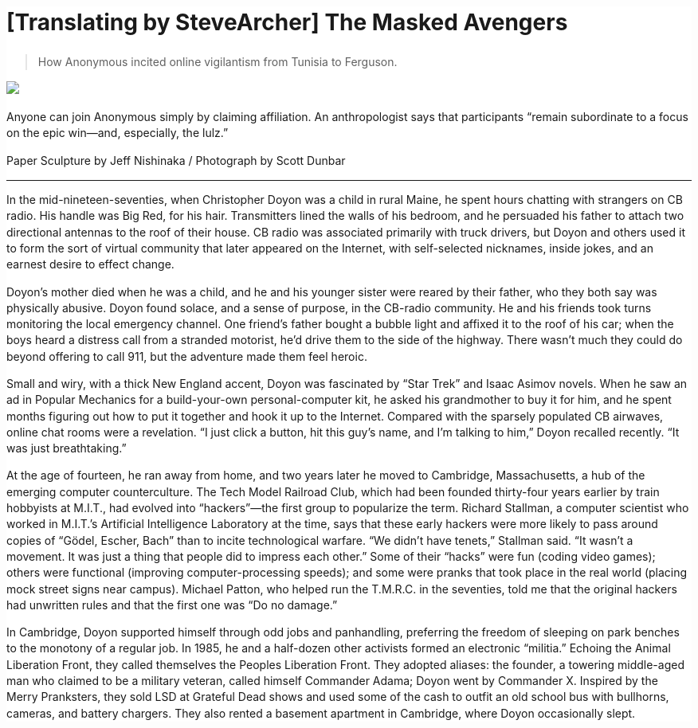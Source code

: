 [Translating by SteveArcher]
The Masked Avengers
================================================================================
> How Anonymous incited online vigilantism from Tunisia to Ferguson.

![](http://www.newyorker.com/wp-content/uploads/2014/09/140908_r25419-690.jpg)

Anyone can join Anonymous simply by claiming affiliation. An anthropologist says that participants “remain subordinate to a focus on the epic win—and, especially, the lulz.”

Paper Sculpture by Jeff Nishinaka / Photograph by Scott Dunbar 

----------

In the mid-nineteen-seventies, when Christopher Doyon was a child in rural Maine, he spent hours chatting with strangers on CB radio. His handle was Big Red, for his hair. Transmitters lined the walls of his bedroom, and he persuaded his father to attach two directional antennas to the roof of their house. CB radio was associated primarily with truck drivers, but Doyon and others used it to form the sort of virtual community that later appeared on the Internet, with self-selected nicknames, inside jokes, and an earnest desire to effect change.

Doyon’s mother died when he was a child, and he and his younger sister were reared by their father, who they both say was physically abusive. Doyon found solace, and a sense of purpose, in the CB-radio community. He and his friends took turns monitoring the local emergency channel. One friend’s father bought a bubble light and affixed it to the roof of his car; when the boys heard a distress call from a stranded motorist, he’d drive them to the side of the highway. There wasn’t much they could do beyond offering to call 911, but the adventure made them feel heroic.

Small and wiry, with a thick New England accent, Doyon was fascinated by “Star Trek” and Isaac Asimov novels. When he saw an ad in Popular Mechanics for a build-your-own personal-computer kit, he asked his grandmother to buy it for him, and he spent months figuring out how to put it together and hook it up to the Internet. Compared with the sparsely populated CB airwaves, online chat rooms were a revelation. “I just click a button, hit this guy’s name, and I’m talking to him,” Doyon recalled recently. “It was just breathtaking.”

At the age of fourteen, he ran away from home, and two years later he moved to Cambridge, Massachusetts, a hub of the emerging computer counterculture. The Tech Model Railroad Club, which had been founded thirty-four years earlier by train hobbyists at M.I.T., had evolved into “hackers”—the first group to popularize the term. Richard Stallman, a computer scientist who worked in M.I.T.’s Artificial Intelligence Laboratory at the time, says that these early hackers were more likely to pass around copies of “Gödel, Escher, Bach” than to incite technological warfare. “We didn’t have tenets,” Stallman said. “It wasn’t a movement. It was just a thing that people did to impress each other.” Some of their “hacks” were fun (coding video games); others were functional (improving computer-processing speeds); and some were pranks that took place in the real world (placing mock street signs near campus). Michael Patton, who helped run the T.M.R.C. in the seventies, told me that the original hackers had unwritten rules and that the first one was “Do no damage.”

In Cambridge, Doyon supported himself through odd jobs and panhandling, preferring the freedom of sleeping on park benches to the monotony of a regular job. In 1985, he and a half-dozen other activists formed an electronic “militia.” Echoing the Animal Liberation Front, they called themselves the Peoples Liberation Front. They adopted aliases: the founder, a towering middle-aged man who claimed to be a military veteran, called himself Commander Adama; Doyon went by Commander X. Inspired by the Merry Pranksters, they sold LSD at Grateful Dead shows and used some of the cash to outfit an old school bus with bullhorns, cameras, and battery chargers. They also rented a basement apartment in Cambridge, where Doyon occasionally slept.
